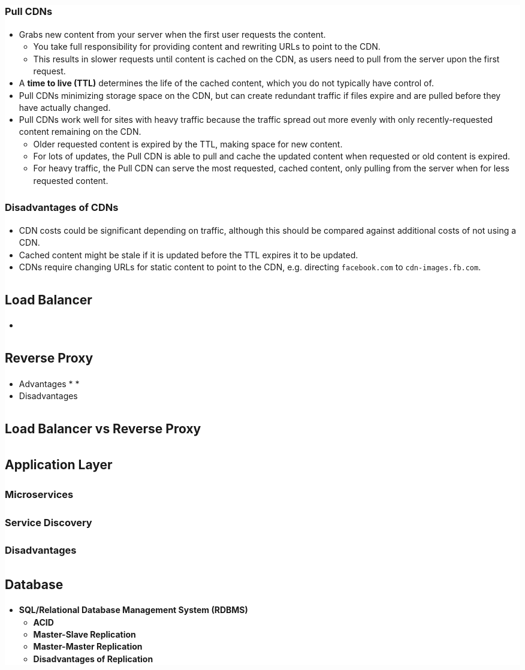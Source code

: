 ### Pull CDNs
* Grabs new content from your server when the first user requests the content.
    * You take full responsibility for providing content and rewriting URLs to point to the CDN.
    * This results in slower requests until content is cached on the CDN, as users need to pull from the server upon the first request.
* A **time to live (TTL)** determines the life of the cached content, which you do not typically have control of.
* Pull CDNs minimizing storage space on the CDN, but can create redundant traffic if files expire and are pulled before they have actually changed.
* Pull CDNs work well for sites with heavy traffic because the traffic spread out more evenly with only recently-requested content remaining on the CDN.
    * Older requested content is expired by the TTL, making space for new content.
    * For lots of updates, the Pull CDN is able to pull and cache the updated content when requested or old content is expired.
    * For heavy traffic, the Pull CDN can serve the most requested, cached content, only pulling from the server when for less requested content.

### Disadvantages of CDNs
* CDN costs could be significant depending on traffic, although this should be compared against additional costs of not using a CDN.
* Cached content might be stale if it is updated before the TTL expires it to be updated.
* CDNs require changing URLs for static content to point to the CDN, e.g. directing `facebook.com` to `cdn-images.fb.com`.

## Load Balancer
* 


## Reverse Proxy
* Advantages
    * 
    * 
* Disadvantages

## Load Balancer vs Reverse Proxy

## Application Layer
### Microservices

### Service Discovery

### Disadvantages

## Database

* **SQL/Relational Database Management System (RDBMS)**
    * **ACID**
    * **Master-Slave Replication**
    * **Master-Master Replication**
    * **Disadvantages of Replication**
